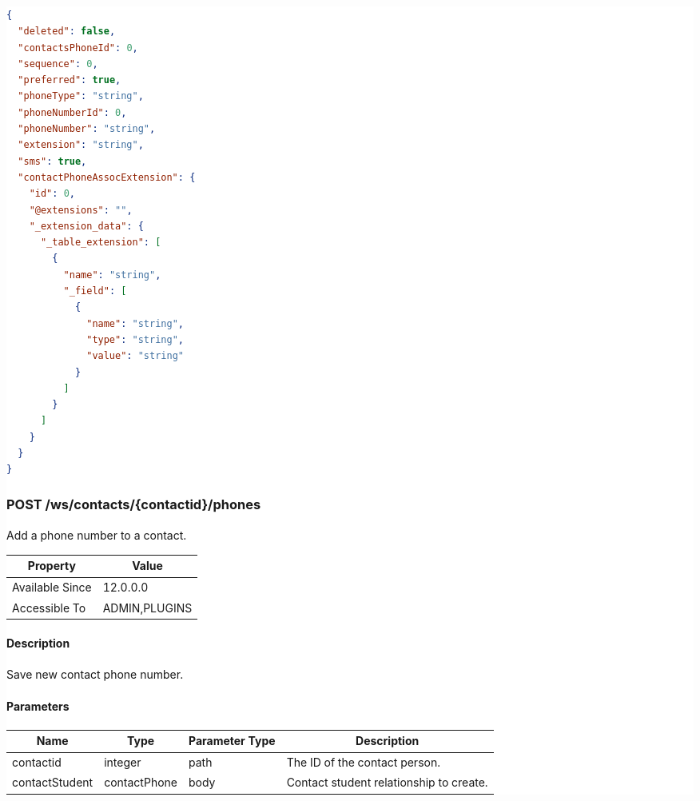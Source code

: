 ```json
{
  "deleted": false,
  "contactsPhoneId": 0,
  "sequence": 0,
  "preferred": true,
  "phoneType": "string",
  "phoneNumberId": 0,
  "phoneNumber": "string",
  "extension": "string",
  "sms": true,
  "contactPhoneAssocExtension": {
    "id": 0,
    "@extensions": "",
    "_extension_data": {
      "_table_extension": [
        {
          "name": "string",
          "_field": [
            {
              "name": "string",
              "type": "string",
              "value": "string"
            }
          ]
        }
      ]
    }
  }
}
```

### POST /ws/contacts/{contactid}/phones

Add a phone number to a contact.

| Property | Value |
|----------|-------|
| Available Since | 12.0.0.0 |
| Accessible To | ADMIN,PLUGINS |

#### Description

Save new contact phone number.

#### Parameters

| Name | Type | Parameter Type | Description |
|------|------|----------------|-------------|
| contactid | integer | path | The ID of the contact person. |
| contactStudent | contactPhone | body | Contact student relationship to create. |

